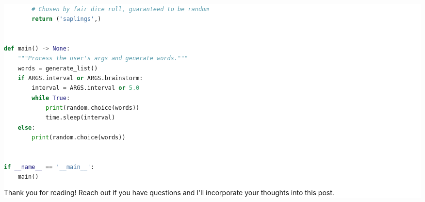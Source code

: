 ```python
        # Chosen by fair dice roll, guaranteed to be random
        return ('saplings',)


def main() -> None:
    """Process the user's args and generate words."""
    words = generate_list()
    if ARGS.interval or ARGS.brainstorm:
        interval = ARGS.interval or 5.0
        while True:
            print(random.choice(words))
            time.sleep(interval)
    else:
        print(random.choice(words))


if __name__ == '__main__':
    main()
```

Thank you for reading! Reach out if you have questions and I'll incorporate your
thoughts into this post.
